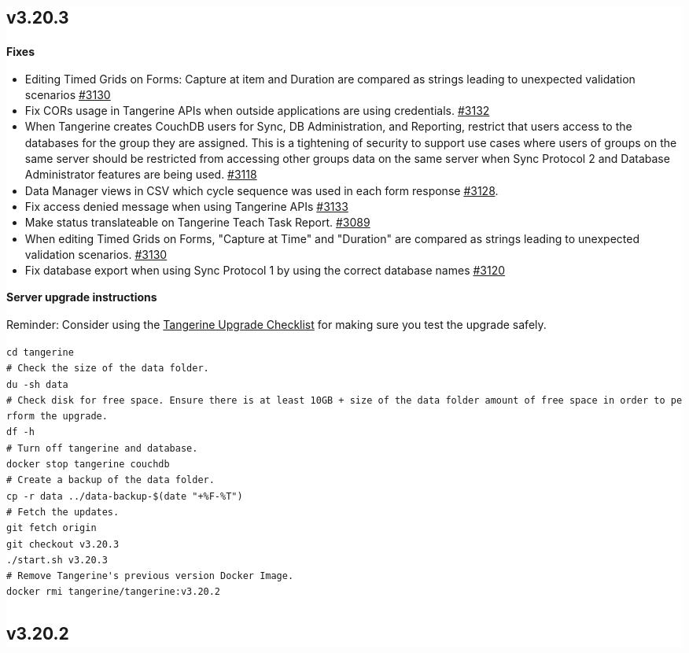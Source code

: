 ## v3.20.3

__Fixes__

- Editing Timed Grids on Forms: Capture at item and Duration are compared as strings leading to unexpected validation scenarios [#3130](https://github.com/Tangerine-Community/Tangerine/issues/3130)
- Fix CORs usage in Tangerine APIs when outside applications are using credentials.  [#3132](https://github.com/Tangerine-Community/Tangerine/pull/3132)
- When Tangerine creates CouchDB users for Sync, DB Administration, and Reporting, restrict that users access to the databases for the group they are assigned. This is a tightening of security to support use cases where users of groups on the same server should be restricted from accessing other groups data on the same server when Sync Protocol 2 and Database Administrator features are being used. [#3118](https://github.com/Tangerine-Community/Tangerine/pull/3118)
- Data Manager views in CSV which cycle sequence was used in each form response [#3128](https://github.com/Tangerine-Community/Tangerine/pull/3128).
- Fix access denied message when using Tangerine APIs [#3133](https://github.com/Tangerine-Community/Tangerine/pull/3133)
- Make status translateable on Tangerine Teach Task Report. [#3089](https://github.com/Tangerine-Community/Tangerine/issues/3089)
- When editing Timed Grids on Forms, "Capture at Time" and "Duration" are compared as strings leading to unexpected validation scenarios. [#3130](https://github.com/Tangerine-Community/Tangerine/issues/3130)
- Fix database export when using Sync Protocol 1 by using the correct database names [#3120](https://github.com/Tangerine-Community/Tangerine/issues/3120)


__Server upgrade instructions__

Reminder: Consider using the [Tangerine Upgrade Checklist](https://docs.tangerinecentral.org/system-administrator/upgrade-checklist.html) for making sure you test the upgrade safely.

```
cd tangerine
# Check the size of the data folder.
du -sh data
# Check disk for free space. Ensure there is at least 10GB + size of the data folder amount of free space in order to perform the upgrade.
df -h
# Turn off tangerine and database.
docker stop tangerine couchdb
# Create a backup of the data folder.
cp -r data ../data-backup-$(date "+%F-%T")
# Fetch the updates.
git fetch origin
git checkout v3.20.3
./start.sh v3.20.3
# Remove Tangerine's previous version Docker Image.
docker rmi tangerine/tangerine:v3.20.2
```


## v3.20.2

